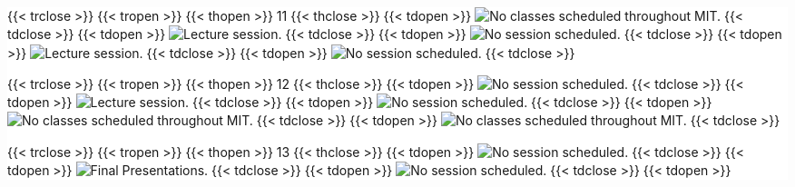 {{< trclose >}}
{{< tropen >}}
{{< thopen >}}
11
{{< thclose >}}
{{< tdopen >}}
![No classes scheduled throughout MIT.](/images/educator/edu_b-noclass.png)
{{< tdclose >}}
{{< tdopen >}}
![Lecture session.](/images/educator/edu_b-lecture.png)
{{< tdclose >}}
{{< tdopen >}}
![No session scheduled.](/images/educator/edu_b-blank.png)
{{< tdclose >}}
{{< tdopen >}}
![Lecture session.](/images/educator/edu_b-lecture.png)
{{< tdclose >}}
{{< tdopen >}}
![No session scheduled.](/images/educator/edu_b-blank.png)
{{< tdclose >}}

{{< trclose >}}
{{< tropen >}}
{{< thopen >}}
12
{{< thclose >}}
{{< tdopen >}}
![No session scheduled.](/images/educator/edu_b-blank.png)
{{< tdclose >}}
{{< tdopen >}}
![Lecture session.](/images/educator/edu_b-lecture.png)
{{< tdclose >}}
{{< tdopen >}}
![No session scheduled.](/images/educator/edu_b-blank.png)
{{< tdclose >}}
{{< tdopen >}}
![No classes scheduled throughout MIT.](/images/educator/edu_b-noclass.png)
{{< tdclose >}}
{{< tdopen >}}
![No classes scheduled throughout MIT.](/images/educator/edu_b-noclass.png)
{{< tdclose >}}

{{< trclose >}}
{{< tropen >}}
{{< thopen >}}
13
{{< thclose >}}
{{< tdopen >}}
![No session scheduled.](/images/educator/edu_b-blank.png)
{{< tdclose >}}
{{< tdopen >}}
![Final Presentations.](/images/educator/edu_b-present.png)
{{< tdclose >}}
{{< tdopen >}}
![No session scheduled.](/images/educator/edu_b-blank.png)
{{< tdclose >}}
{{< tdopen >}}